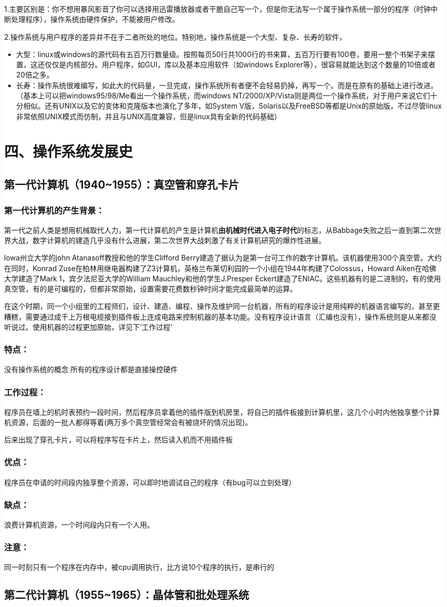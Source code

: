 1.主要区别是：你不想用暴风影音了你可以选择用迅雷播放器或者干脆自己写一个，但是你无法写一个属于操作系统一部分的程序（时钟中断处理程序），操作系统由硬件保护，不能被用户修改。

2.操作系统与用户程序的差异并不在于二者所处的地位。特别地，操作系统是一个大型、复杂、长寿的软件，

- 大型：linux或windows的源代码有五百万行数量级。按照每页50行共1000行的书来算，五百万行要有100卷，要用一整个书架子来摆置，这还仅仅是内核部分。用户程序，如GUI，库以及基本应用软件（如windows Explorer等），很容易就能达到这个数量的10倍或者20倍之多。
- 长寿：操作系统很难编写，如此大的代码量，一旦完成，操作系统所有者便不会轻易扔掉，再写一个。而是在原有的基础上进行改进。（基本上可以把windows95/98/Me看出一个操作系统，而windows NT/2000/XP/Vista则是两位一个操作系统，对于用户来说它们十分相似。还有UNIX以及它的变体和克隆版本也演化了多年，如System V版，Solaris以及FreeBSD等都是Unix的原始版，不过尽管linux非常依照UNIX模式而仿制，并且与UNIX高度兼容，但是linux具有全新的代码基础）



# 四、操作系统发展史

## **第一代计算机（1940~1955）：真空管和穿孔卡片**

### 第一代计算机的产生背景：

第一代之前人类是想用机械取代人力，第一代计算机的产生是计算机**由机械时代进入电子时代**的标志，从Babbage失败之后一直到第二次世界大战，数字计算机的建造几乎没有什么进展，第二次世界大战刺激了有关计算机研究的爆炸性进展。

lowa州立大学的john Atanasoff教授和他的学生Clifford Berry建造了据认为是第一台可工作的数字计算机。该机器使用300个真空管。大约在同时，Konrad Zuse在柏林用继电器构建了Z3计算机，英格兰布莱切利园的一个小组在1944年构建了Colossus，Howard Aiken在哈佛大学建造了Mark 1，宾夕法尼亚大学的William Mauchley和他的学生J.Presper Eckert建造了ENIAC。这些机器有的是二进制的，有的使用真空管，有的是可编程的，但都非常原始，设置需要花费数秒钟时间才能完成最简单的运算。

在这个时期，同一个小组里的工程师们，设计、建造、编程、操作及维护同一台机器，所有的程序设计是用纯粹的机器语言编写的，甚至更糟糕，需要通过成千上万根电缆接到插件板上连成电路来控制机器的基本功能。没有程序设计语言（汇编也没有），操作系统则是从来都没听说过。使用机器的过程更加原始，详见下‘工作过程’

### 特点：

没有操作系统的概念
所有的程序设计都是直接操控硬件

### 工作过程：

程序员在墙上的机时表预约一段时间，然后程序员拿着他的插件版到机房里，将自己的插件板接到计算机里，这几个小时内他独享整个计算机资源，后面的一批人都得等着(两万多个真空管经常会有被烧坏的情况出现)。

后来出现了穿孔卡片，可以将程序写在卡片上，然后读入机而不用插件板

### 优点：

程序员在申请的时间段内独享整个资源，可以即时地调试自己的程序（有bug可以立刻处理）

### 缺点：

浪费计算机资源，一个时间段内只有一个人用。

### 注意：

同一时刻只有一个程序在内存中，被cpu调用执行，比方说10个程序的执行，是串行的

## **第二代计算机（1955~1965）：晶体管和批处理系统**
